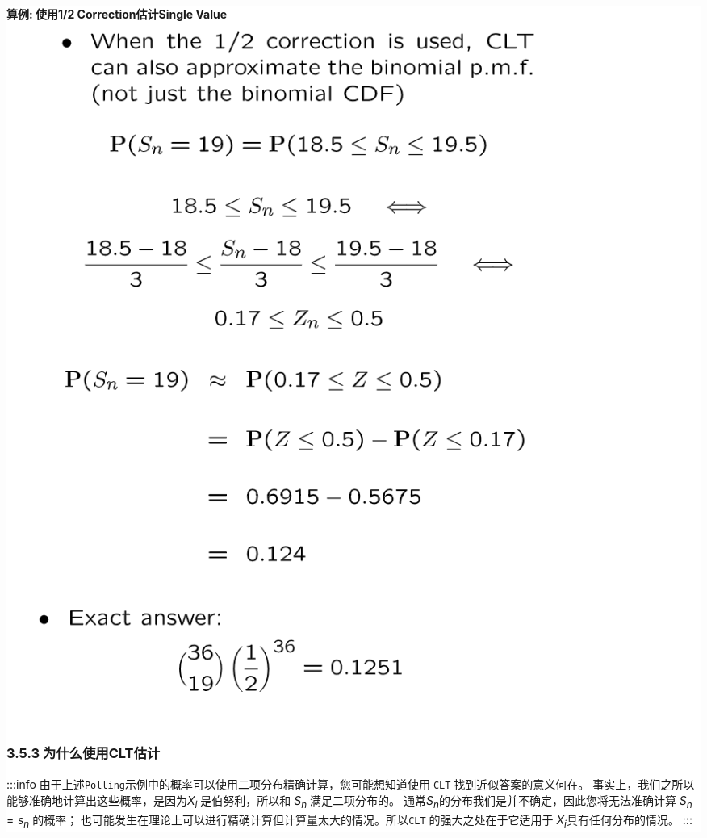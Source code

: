 **算例:  使用1/2 Correction估计Single Value**![image.png](./大数定律_中心极限定理和收敛定理.assets/20230302_1219596062.png)
![image.png](./大数定律_中心极限定理和收敛定理.assets/20230302_1219593242.png)


### 3.5.3 为什么使用CLT估计
:::info
由于上述`Polling`示例中的概率可以使用二项分布精确计算，您可能想知道使用 `CLT` 找到近似答案的意义何在。 事实上，我们之所以能够准确地计算出这些概率，是因为$X_i$ 是伯努利，所以和 $S_n$ 满足二项分布的。 通常$S_n$的分布我们是并不确定，因此您将无法准确计算 $S_n=s_n$ 的概率； 也可能发生在理论上可以进行精确计算但计算量太大的情况。所以`CLT` 的强大之处在于它适用于 $X_i$具有任何分布的情况。
:::
